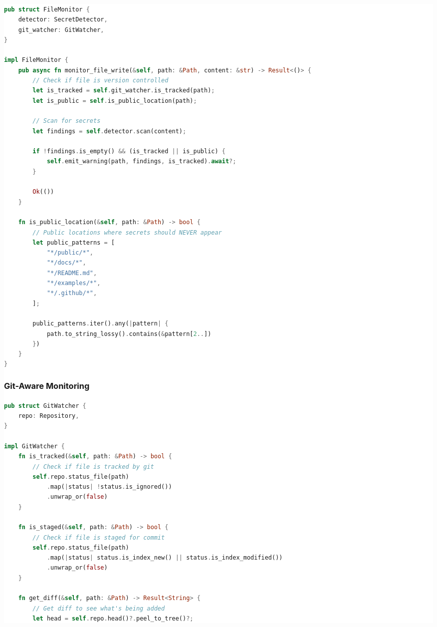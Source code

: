 ```rust
pub struct FileMonitor {
    detector: SecretDetector,
    git_watcher: GitWatcher,
}

impl FileMonitor {
    pub async fn monitor_file_write(&self, path: &Path, content: &str) -> Result<()> {
        // Check if file is version controlled
        let is_tracked = self.git_watcher.is_tracked(path);
        let is_public = self.is_public_location(path);

        // Scan for secrets
        let findings = self.detector.scan(content);

        if !findings.is_empty() && (is_tracked || is_public) {
            self.emit_warning(path, findings, is_tracked).await?;
        }

        Ok(())
    }

    fn is_public_location(&self, path: &Path) -> bool {
        // Public locations where secrets should NEVER appear
        let public_patterns = [
            "*/public/*",
            "*/docs/*",
            "*/README.md",
            "*/examples/*",
            "*/.github/*",
        ];

        public_patterns.iter().any(|pattern| {
            path.to_string_lossy().contains(&pattern[2..])
        })
    }
}
```

### Git-Aware Monitoring

```rust
pub struct GitWatcher {
    repo: Repository,
}

impl GitWatcher {
    fn is_tracked(&self, path: &Path) -> bool {
        // Check if file is tracked by git
        self.repo.status_file(path)
            .map(|status| !status.is_ignored())
            .unwrap_or(false)
    }

    fn is_staged(&self, path: &Path) -> bool {
        // Check if file is staged for commit
        self.repo.status_file(path)
            .map(|status| status.is_index_new() || status.is_index_modified())
            .unwrap_or(false)
    }

    fn get_diff(&self, path: &Path) -> Result<String> {
        // Get diff to see what's being added
        let head = self.repo.head()?.peel_to_tree()?;
```